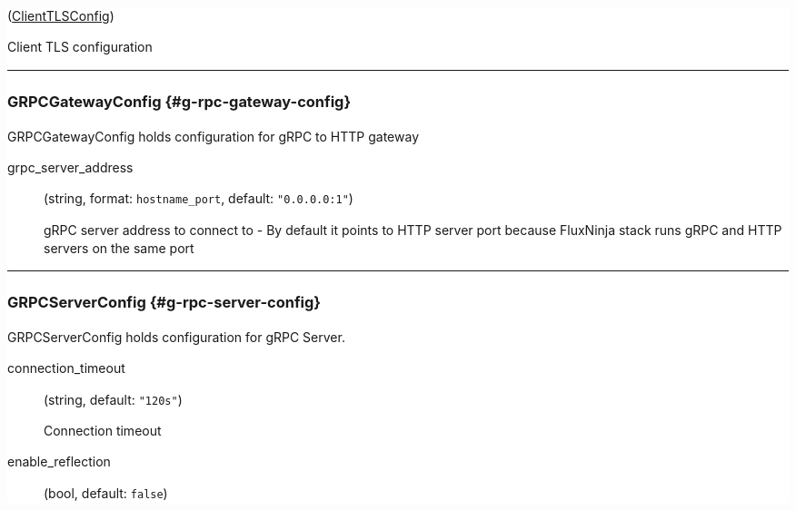 

([ClientTLSConfig](#client-tls-config))



Client TLS configuration

</dd>
</dl>

---



### GRPCGatewayConfig {#g-rpc-gateway-config}



GRPCGatewayConfig holds configuration for gRPC to HTTP gateway

<dl>
<dt>grpc_server_address</dt>
<dd>



(string, format: `hostname_port`, default: `"0.0.0.0:1"`)



gRPC server address to connect to - By default it points to HTTP server port because FluxNinja stack runs gRPC and HTTP servers on the same port

</dd>
</dl>

---



### GRPCServerConfig {#g-rpc-server-config}



GRPCServerConfig holds configuration for gRPC Server.

<dl>
<dt>connection_timeout</dt>
<dd>



(string, default: `"120s"`)



Connection timeout

</dd>
<dt>enable_reflection</dt>
<dd>



(bool, default: `false`)
